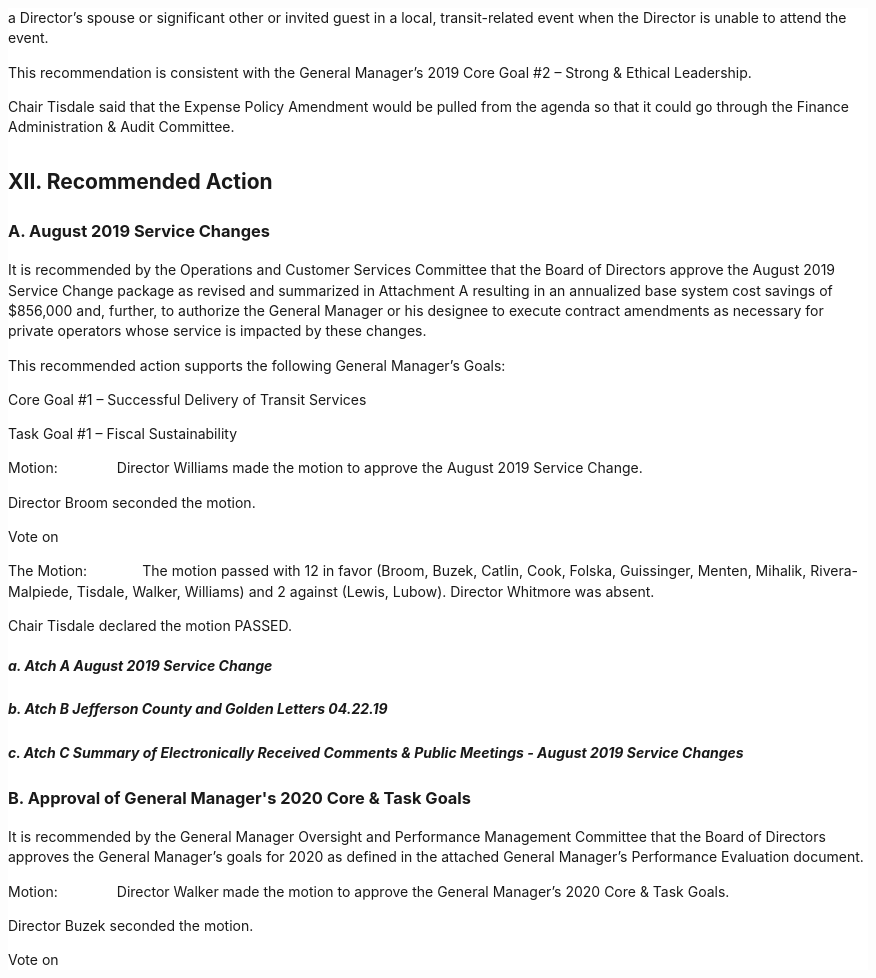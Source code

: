 a Director’s spouse or significant other or invited guest in a local, transit-related event when the Director is unable to attend the event.

This recommendation is consistent with the General Manager’s 2019 Core Goal #2 – Strong & Ethical Leadership.

Chair Tisdale said that the Expense Policy Amendment would be pulled from the agenda so that it could go through the Finance Administration & Audit Committee.

## XII. Recommended Action

### A. August 2019 Service Changes

It is recommended by the Operations and Customer Services Committee that the Board of Directors approve the August 2019 Service Change package as revised and summarized in Attachment A resulting in an annualized base system cost savings of $856,000 and, further, to authorize the General Manager or his designee to execute contract amendments as necessary for private operators whose service is impacted by these changes.

This recommended action supports the following General Manager’s Goals:

Core Goal #1 – Successful Delivery of Transit Services

Task Goal #1 – Fiscal Sustainability

Motion:               Director Williams made the motion to approve the August 2019 Service Change.

Director Broom seconded the motion.

Vote on

The Motion:              The motion passed with 12 in favor (Broom, Buzek, Catlin, Cook, Folska, Guissinger, Menten, Mihalik, Rivera-Malpiede, Tisdale, Walker, Williams) and 2 against (Lewis, Lubow). Director Whitmore was absent.

Chair Tisdale declared the motion PASSED.

##### a. Atch A August 2019 Service Change

##### b. Atch B Jefferson County and Golden Letters  04.22.19

##### c. Atch C Summary of Electronically Received Comments & Public Meetings - August 2019 Service Changes

### B. Approval of General Manager's 2020 Core & Task Goals

It is recommended by the General Manager Oversight and Performance Management Committee that the Board of Directors approves the General Manager’s goals for 2020 as defined in the attached General Manager’s Performance Evaluation document.

Motion:               Director Walker made the motion to approve the General Manager’s 2020 Core & Task Goals.

Director Buzek seconded the motion.

Vote on
